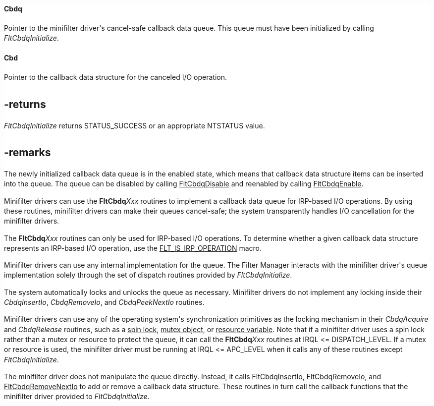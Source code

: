 


#### Cbdq

Pointer to the minifilter driver's cancel-safe callback data queue. This queue must have been initialized by calling <i>FltCbdqInitialize</i>. 



#### Cbd

Pointer to the callback data structure for the canceled I/O operation. 


## -returns



<i>FltCbdqInitialize</i> returns STATUS_SUCCESS or an appropriate NTSTATUS value. 




## -remarks



The newly initialized callback data queue is in the enabled state, which  means that callback data structure items can be inserted into the queue. The queue can be disabled by calling <a href="https://msdn.microsoft.com/library/windows/hardware/ff541796">FltCbdqDisable</a> and reenabled by calling <a href="https://msdn.microsoft.com/library/windows/hardware/ff541799">FltCbdqEnable</a>. 

Minifilter drivers can use the <b>FltCbdq</b><i>Xxx</i> routines to implement a callback data queue for IRP-based I/O operations. By using these routines, minifilter drivers can make their queues cancel-safe; the system transparently handles I/O cancellation for the minifilter drivers. 

The <b>FltCbdq</b><i>Xxx</i> routines can only be used for IRP-based I/O operations. To determine whether a given callback data structure represents an IRP-based I/O operation, use the <a href="https://msdn.microsoft.com/library/windows/hardware/ff544654">FLT_IS_IRP_OPERATION</a> macro. 

Minifilter drivers can use any internal implementation for the queue. The Filter Manager interacts with the minifilter driver's queue implementation solely through the set of dispatch routines provided by <i>FltCbdqInitialize</i>. 

The system automatically locks and unlocks the queue as necessary. Minifilter drivers do not implement any locking inside their <i>CbdqInsertIo</i>, <i>CbdqRemoveIo</i>, and <i>CbdqPeekNextIo</i> routines. 

Minifilter drivers can use any of the operating system's synchronization primitives as the locking mechanism in their <i>CbdqAcquire</i> and <i>CbdqRelease</i> routines, such as a <a href="https://msdn.microsoft.com/0585fc2a-0d0b-434d-92b3-da07a9385444">spin lock</a>, <a href="https://msdn.microsoft.com/e2142b6d-f460-4f80-be0f-e00b5d43731c">mutex object</a>, or <a href="https://msdn.microsoft.com/be18a6e6-863d-4a0c-9bcd-a36ace0b54fe">resource variable</a>. Note that if a minifilter driver uses a spin lock  rather than a mutex or resource to protect the queue, it can call the <b>FltCbdq</b><i>Xxx</i> routines at IRQL &lt;= DISPATCH_LEVEL. If a mutex or resource is used, the minifilter driver must be running at IRQL &lt;= APC_LEVEL when it calls  any of these routines except <i>FltCbdqInitialize</i>. 

The minifilter driver does not manipulate the queue directly. Instead, it calls <a href="https://msdn.microsoft.com/library/windows/hardware/ff541815">FltCbdqInsertIo</a>, <a href="https://msdn.microsoft.com/library/windows/hardware/ff541821">FltCbdqRemoveIo</a>, and <a href="https://msdn.microsoft.com/library/windows/hardware/ff541825">FltCbdqRemoveNextIo</a> to add or remove a callback data structure. These routines in turn call the callback functions that the minifilter driver provided to <i>FltCbdqInitialize</i>. 
